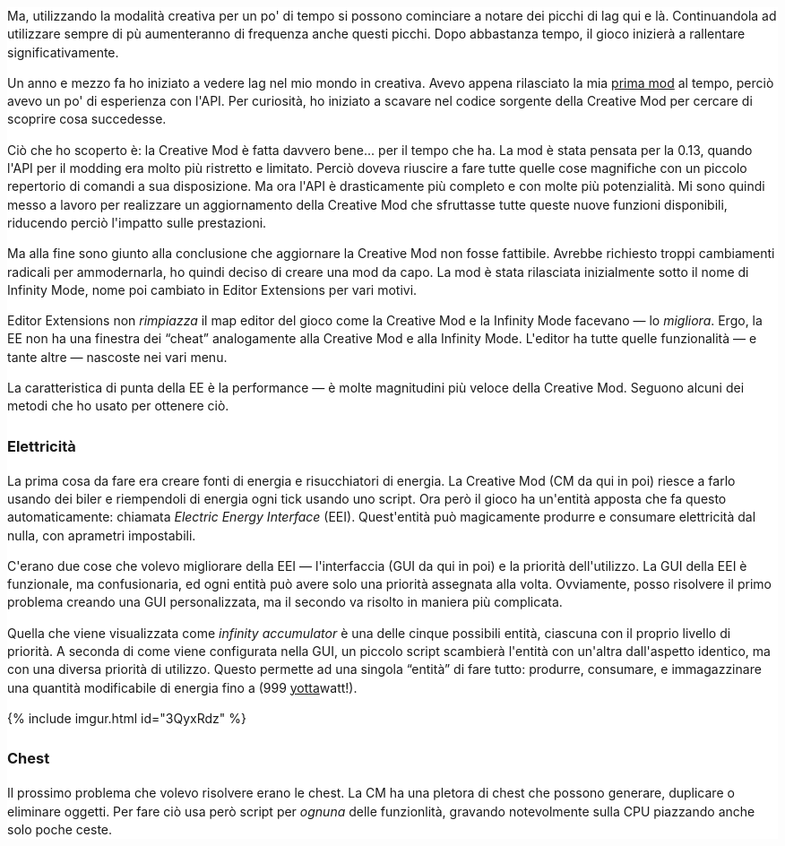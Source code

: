 Ma, utilizzando la modalità creativa per un po' di tempo si possono cominciare a notare dei picchi di lag qui e là. Continuandola ad utilizzare sempre di pù aumenteranno di frequenza anche questi picchi. Dopo abbastanza tempo, il gioco inizierà a rallentare significativamente.

Un anno e mezzo fa ho iniziato a vedere lag nel mio mondo in creativa. Avevo appena rilasciato la mia [prima mod](https://mods.factorio.com/mod/Tapeline) al tempo, perciò avevo un po' di esperienza con l'API. Per curiosità, ho iniziato a scavare nel codice sorgente della Creative Mod per cercare di scoprire cosa succedesse.

Ciò che ho scoperto è: la Creative Mod è fatta davvero bene... per il tempo che ha. La mod è stata pensata per la 0.13, quando l'API per il modding era molto più ristretto e limitato. Perciò doveva riuscire a fare tutte quelle cose magnifiche con un piccolo repertorio di comandi a sua disposizione. Ma ora l'API è drasticamente più completo e con molte più potenzialità. Mi sono quindi messo a lavoro per realizzare un aggiornamento della Creative Mod che sfruttasse tutte queste nuove funzioni disponibili, riducendo perciò l'impatto sulle prestazioni.

Ma alla fine sono giunto alla conclusione che aggiornare la Creative Mod non fosse fattibile. Avrebbe richiesto troppi cambiamenti radicali per ammodernarla, ho quindi deciso di creare una mod da capo. La mod è stata rilasciata inizialmente sotto il nome di Infinity Mode, nome poi cambiato in Editor Extensions per vari motivi.

Editor Extensions non _rimpiazza_ il map editor del gioco come la Creative Mod e la Infinity Mode facevano — lo _migliora_. Ergo, la EE non ha una finestra dei “cheat” analogamente alla Creative Mod e alla Infinity Mode. L'editor ha tutte quelle funzionalità — e tante altre — nascoste nei vari menu.

La caratteristica di punta della EE è la performance — è molte magnitudini più veloce della Creative Mod. Seguono alcuni dei metodi che ho usato per ottenere ciò.

### Elettricità

La prima cosa da fare era creare fonti di energia e risucchiatori di energia. La Creative Mod (CM da qui in poi) riesce a farlo usando dei biler e riempendoli di energia ogni tick usando uno script. Ora però il gioco ha un'entità apposta che fa questo automaticamente: chiamata _Electric Energy Interface_ (EEI). Quest'entità può magicamente produrre e consumare elettricità dal nulla, con aprametri impostabili.

C'erano due cose che volevo migliorare della EEI — l'interfaccia (GUI da qui in poi) e la priorità dell'utilizzo. La GUI della EEI è funzionale, ma confusionaria, ed ogni entità può avere solo una priorità assegnata alla volta. Ovviamente, posso risolvere il primo problema creando una GUI personalizzata, ma il secondo va risolto in maniera più complicata.

Quella che viene visualizzata come _infinity accumulator_ è una delle cinque possibili entità, ciascuna con il proprio livello di priorità. A seconda di come viene configurata nella GUI, un piccolo script scambierà l'entità con un'altra dall'aspetto identico, ma con una diversa priorità di utilizzo. Questo permette ad una singola “entità” di fare tutto: produrre, consumare, e immagazzinare una quantità modificabile di energia fino a (999 [yotta](https://it.wikipedia.org/wiki/Yotta)watt!).

{% include imgur.html id="3QyxRdz" %}

### Chest

Il prossimo problema che volevo risolvere erano le chest. La CM ha una pletora di chest che possono generare, duplicare o eliminare oggetti. Per fare ciò usa però script per _ognuna_ delle funzionlità, gravando notevolmente sulla CPU piazzando anche solo poche ceste.
